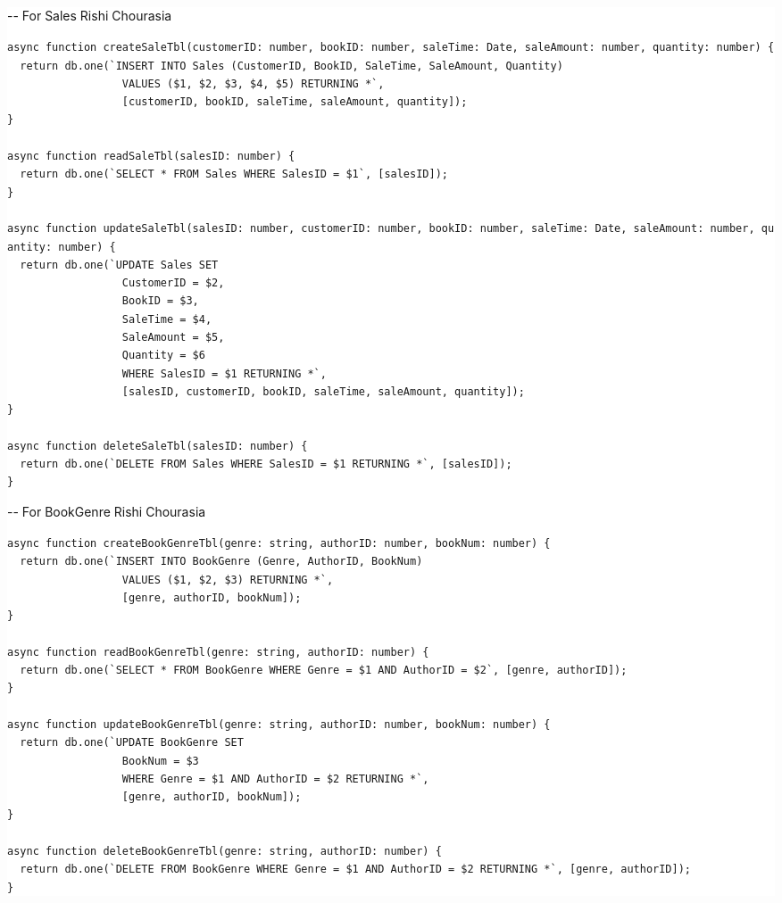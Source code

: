 
-- For Sales Rishi Chourasia
```
async function createSaleTbl(customerID: number, bookID: number, saleTime: Date, saleAmount: number, quantity: number) {
  return db.one(`INSERT INTO Sales (CustomerID, BookID, SaleTime, SaleAmount, Quantity) 
                  VALUES ($1, $2, $3, $4, $5) RETURNING *`, 
                  [customerID, bookID, saleTime, saleAmount, quantity]);
}

async function readSaleTbl(salesID: number) {
  return db.one(`SELECT * FROM Sales WHERE SalesID = $1`, [salesID]);
}

async function updateSaleTbl(salesID: number, customerID: number, bookID: number, saleTime: Date, saleAmount: number, quantity: number) {
  return db.one(`UPDATE Sales SET 
                  CustomerID = $2, 
                  BookID = $3, 
                  SaleTime = $4, 
                  SaleAmount = $5, 
                  Quantity = $6 
                  WHERE SalesID = $1 RETURNING *`, 
                  [salesID, customerID, bookID, saleTime, saleAmount, quantity]);
}

async function deleteSaleTbl(salesID: number) {
  return db.one(`DELETE FROM Sales WHERE SalesID = $1 RETURNING *`, [salesID]);
}

```

-- For BookGenre Rishi Chourasia
```
async function createBookGenreTbl(genre: string, authorID: number, bookNum: number) {
  return db.one(`INSERT INTO BookGenre (Genre, AuthorID, BookNum) 
                  VALUES ($1, $2, $3) RETURNING *`, 
                  [genre, authorID, bookNum]);
}

async function readBookGenreTbl(genre: string, authorID: number) {
  return db.one(`SELECT * FROM BookGenre WHERE Genre = $1 AND AuthorID = $2`, [genre, authorID]);
}

async function updateBookGenreTbl(genre: string, authorID: number, bookNum: number) {
  return db.one(`UPDATE BookGenre SET 
                  BookNum = $3 
                  WHERE Genre = $1 AND AuthorID = $2 RETURNING *`, 
                  [genre, authorID, bookNum]);
}

async function deleteBookGenreTbl(genre: string, authorID: number) {
  return db.one(`DELETE FROM BookGenre WHERE Genre = $1 AND AuthorID = $2 RETURNING *`, [genre, authorID]);
}
```






